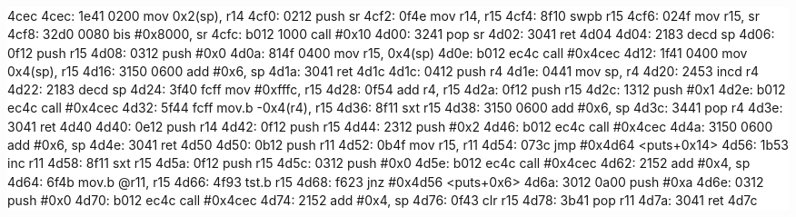 

4cec <INT>
4cec:  1e41 0200      mov	0x2(sp), r14
4cf0:  0212           push	sr
4cf2:  0f4e           mov	r14, r15
4cf4:  8f10           swpb	r15
4cf6:  024f           mov	r15, sr
4cf8:  32d0 0080      bis	#0x8000, sr
4cfc:  b012 1000      call	#0x10
4d00:  3241           pop	sr
4d02:  3041           ret
4d04 <putchar>
4d04:  2183           decd	sp
4d06:  0f12           push	r15
4d08:  0312           push	#0x0
4d0a:  814f 0400      mov	r15, 0x4(sp)
4d0e:  b012 ec4c      call	#0x4cec <INT>
4d12:  1f41 0400      mov	0x4(sp), r15
4d16:  3150 0600      add	#0x6, sp
4d1a:  3041           ret
4d1c <getchar>
4d1c:  0412           push	r4
4d1e:  0441           mov	sp, r4
4d20:  2453           incd	r4
4d22:  2183           decd	sp
4d24:  3f40 fcff      mov	#0xfffc, r15
4d28:  0f54           add	r4, r15
4d2a:  0f12           push	r15
4d2c:  1312           push	#0x1
4d2e:  b012 ec4c      call	#0x4cec <INT>
4d32:  5f44 fcff      mov.b	-0x4(r4), r15
4d36:  8f11           sxt	r15
4d38:  3150 0600      add	#0x6, sp
4d3c:  3441           pop	r4
4d3e:  3041           ret
4d40 <getsn>
4d40:  0e12           push	r14
4d42:  0f12           push	r15
4d44:  2312           push	#0x2
4d46:  b012 ec4c      call	#0x4cec <INT>
4d4a:  3150 0600      add	#0x6, sp
4d4e:  3041           ret
4d50 <puts>
4d50:  0b12           push	r11
4d52:  0b4f           mov	r15, r11
4d54:  073c           jmp	#0x4d64 <puts+0x14>
4d56:  1b53           inc	r11
4d58:  8f11           sxt	r15
4d5a:  0f12           push	r15
4d5c:  0312           push	#0x0
4d5e:  b012 ec4c      call	#0x4cec <INT>
4d62:  2152           add	#0x4, sp
4d64:  6f4b           mov.b	@r11, r15
4d66:  4f93           tst.b	r15
4d68:  f623           jnz	#0x4d56 <puts+0x6>
4d6a:  3012 0a00      push	#0xa
4d6e:  0312           push	#0x0
4d70:  b012 ec4c      call	#0x4cec <INT>
4d74:  2152           add	#0x4, sp
4d76:  0f43           clr	r15
4d78:  3b41           pop	r11
4d7a:  3041           ret
4d7c <strcmp>